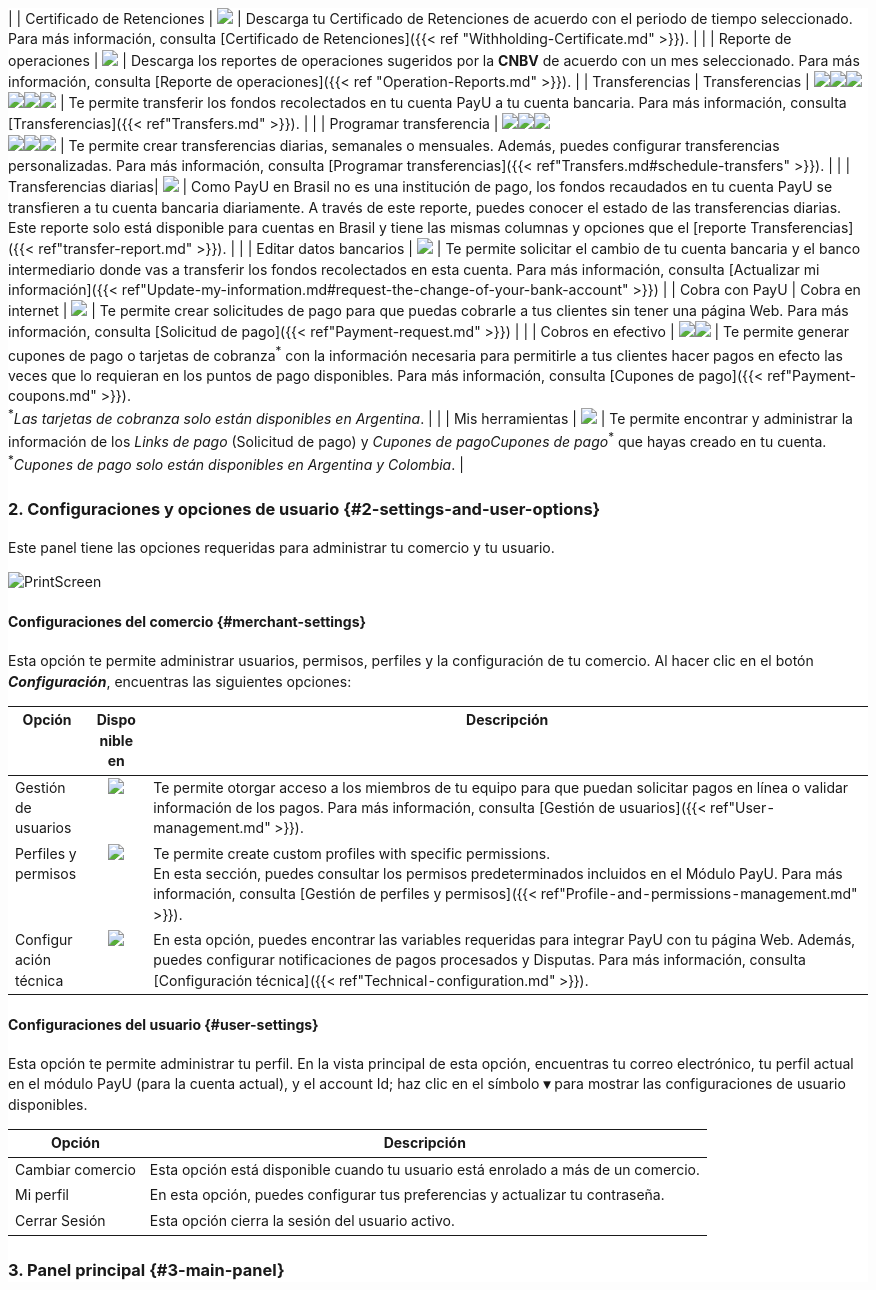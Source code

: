| | Certificado de Retenciones | <img src="/assets/Colombia.png" width="20px"/> | Descarga tu Certificado de Retenciones de acuerdo con el periodo de tiempo seleccionado. Para más información, consulta [Certificado de Retenciones]({{< ref "Withholding-Certificate.md" >}}). |
| | Reporte de operaciones | <img src="/assets/Mexico.png" width="20px"/> | Descarga los reportes de operaciones sugeridos por la **CNBV** de acuerdo con un mes seleccionado. Para más información, consulta [Reporte de operaciones]({{< ref "Operation-Reports.md" >}}). |
| Transferencias | Transferencias | <img src="/assets/Argentina.png" width="20px"/><img src="/assets/Chile.png" width="20px"/><img src="/assets/Colombia.png" width="20px"/><br><img src="/assets/Mexico.png" width="20px"/><img src="/assets/Panama.png" width="20px"/><img src="/assets/Peru.png" width="20px"/> | Te permite transferir los fondos recolectados en tu cuenta PayU a tu cuenta bancaria. Para más información, consulta [Transferencias]({{< ref"Transfers.md" >}}). |
| | Programar transferencia | <img src="/assets/Argentina.png" width="20px"/><img src="/assets/Chile.png" width="20px"/><img src="/assets/Colombia.png" width="20px"/><br><img src="/assets/Mexico.png" width="20px"/><img src="/assets/Panama.png" width="20px"/><img src="/assets/Peru.png" width="20px"/> | Te permite crear transferencias diarias, semanales o mensuales. Además, puedes configurar transferencias personalizadas. Para más información, consulta [Programar transferencias]({{< ref"Transfers.md#schedule-transfers" >}}). |
| | Transferencias diarias| <img src="/assets/Brasil.png" width="20px"/> | Como PayU en Brasil no es una institución de pago, los fondos recaudados en tu cuenta PayU se transfieren a tu cuenta bancaria diariamente. A través de este reporte, puedes conocer el estado de las transferencias diarias.<br>Este reporte solo está disponible para cuentas en Brasil y tiene las mismas columnas y opciones que el [reporte Transferencias]({{< ref"transfer-report.md" >}}). |
| | Editar datos bancarios | <img src="/assets/World.png" width="20px"/> | Te permite solicitar el cambio de tu cuenta bancaria y el banco intermediario donde vas a transferir los fondos recolectados en esta cuenta. Para más información, consulta [Actualizar mi información]({{< ref"Update-my-information.md#request-the-change-of-your-bank-account" >}}) |
| Cobra con PayU | Cobra en internet | <img src="/assets/World.png" width="20px"/> | Te permite crear solicitudes de pago para que puedas cobrarle a tus clientes sin tener una página Web. Para más información, consulta [Solicitud de pago]({{< ref"Payment-request.md" >}})  |
| | Cobros en efectivo | <img src="/assets/Argentina.png" width="20px"/><img src="/assets/Colombia.png" width="20px"/> | Te permite generar cupones de pago o tarjetas de cobranza<sup>\*</sup> con la información necesaria para permitirle a tus clientes hacer pagos en efecto las veces que lo requieran en los puntos de pago disponibles. Para más información, consulta [Cupones de pago]({{< ref"Payment-coupons.md" >}}).<br><sup>\*</sup>_Las tarjetas de cobranza solo están disponibles en Argentina_. |
| | Mis herramientas | <img src="/assets/World.png" width="20px"/> | Te permite encontrar y administrar la información de los _Links de pago_ (Solicitud de pago) y _Cupones de pagoCupones de pago_<sup>\*</sup> que hayas creado en tu cuenta.<br><sup>\*</sup>_Cupones de pago solo están disponibles en Argentina y Colombia_. |

### 2. Configuraciones y opciones de usuario {#2-settings-and-user-options}
Este panel tiene las opciones requeridas para administrar tu comercio y tu usuario.

<img src="/assets/MerchantPanel/MerchantPanel_03_es.png" alt="PrintScreen" width="50%"/>

#### Configuraciones del comercio {#merchant-settings}
Esta opción te permite administrar usuarios, permisos, perfiles y la configuración de tu comercio. Al hacer clic en el botón _**Configuración**_, encuentras las siguientes opciones:

<div class="variables"></div>

| Opción | Disponible en | Descripción |
|---|:---:|---|
| Gestión de usuarios | <img src="/assets/World.png" width="20px"/> | Te permite otorgar acceso a los miembros de tu equipo para que puedan solicitar pagos en línea o validar información de los pagos. Para más información, consulta [Gestión de usuarios]({{< ref"User-management.md" >}}). |
| Perfiles y permisos | <img src="/assets/World.png" width="20px"/> | Te permite create custom profiles with specific permissions.<br>En esta sección, puedes consultar los permisos predeterminados incluidos en el Módulo PayU. Para más información, consulta [Gestión de perfiles y permisos]({{< ref"Profile-and-permissions-management.md" >}}). |
| Configuración técnica | <img src="/assets/World.png" width="20px"/> | En esta opción, puedes encontrar las variables requeridas para integrar PayU con tu página Web. Además, puedes configurar notificaciones de pagos procesados y Disputas. Para más información, consulta [Configuración técnica]({{< ref"Technical-configuration.md" >}}). |

#### Configuraciones del usuario {#user-settings}
Esta opción te permite administrar tu perfil. En la vista principal de esta opción, encuentras tu correo electrónico, tu perfil actual en el módulo PayU (para la cuenta actual), y el account Id; haz clic en el símbolo **▾** para mostrar las configuraciones de usuario disponibles.

<div class="variables"></div>

| Opción           | Descripción                                                                             |
|------------------|-----------------------------------------------------------------------------------------|
| Cambiar comercio | Esta opción está disponible cuando tu usuario está enrolado a más de un comercio.       |
| Mi perfil        | En esta opción, puedes configurar tus preferencias y actualizar tu contraseña.          | 
| Cerrar Sesión    | Esta opción cierra la sesión del usuario activo.                                        |

### 3. Panel principal {#3-main-panel}